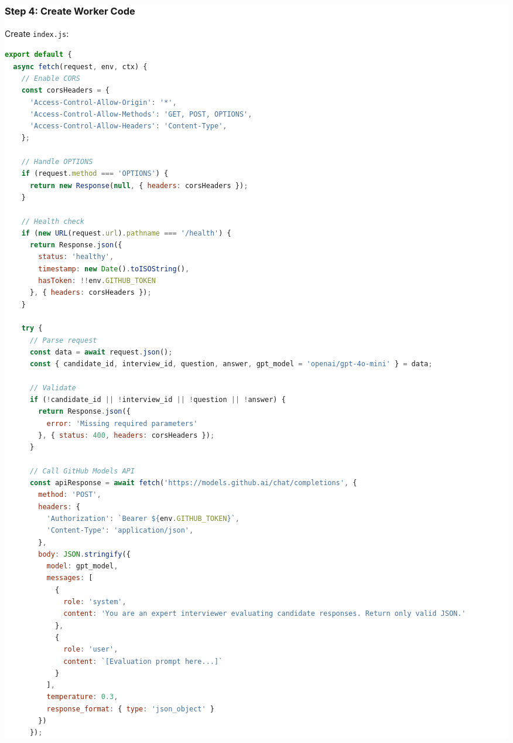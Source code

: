 ### Step 4: Create Worker Code
Create `index.js`:
```javascript
export default {
  async fetch(request, env, ctx) {
    // Enable CORS
    const corsHeaders = {
      'Access-Control-Allow-Origin': '*',
      'Access-Control-Allow-Methods': 'GET, POST, OPTIONS',
      'Access-Control-Allow-Headers': 'Content-Type',
    };

    // Handle OPTIONS
    if (request.method === 'OPTIONS') {
      return new Response(null, { headers: corsHeaders });
    }

    // Health check
    if (new URL(request.url).pathname === '/health') {
      return Response.json({
        status: 'healthy',
        timestamp: new Date().toISOString(),
        hasToken: !!env.GITHUB_TOKEN
      }, { headers: corsHeaders });
    }

    try {
      // Parse request
      const data = await request.json();
      const { candidate_id, interview_id, question, answer, gpt_model = 'openai/gpt-4o-mini' } = data;

      // Validate
      if (!candidate_id || !interview_id || !question || !answer) {
        return Response.json({
          error: 'Missing required parameters'
        }, { status: 400, headers: corsHeaders });
      }

      // Call GitHub Models API
      const apiResponse = await fetch('https://models.github.ai/chat/completions', {
        method: 'POST',
        headers: {
          'Authorization': `Bearer ${env.GITHUB_TOKEN}`,
          'Content-Type': 'application/json',
        },
        body: JSON.stringify({
          model: gpt_model,
          messages: [
            {
              role: 'system',
              content: 'You are an expert interviewer evaluating candidate responses. Return only valid JSON.'
            },
            {
              role: 'user',
              content: `[Evaluation prompt here...]`
            }
          ],
          temperature: 0.3,
          response_format: { type: 'json_object' }
        })
      });
```